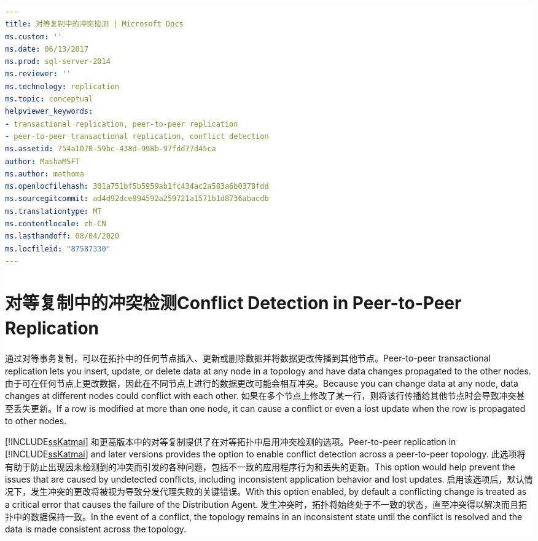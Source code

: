 ```yaml
---
title: 对等复制中的冲突检测 | Microsoft Docs
ms.custom: ''
ms.date: 06/13/2017
ms.prod: sql-server-2014
ms.reviewer: ''
ms.technology: replication
ms.topic: conceptual
helpviewer_keywords:
- transactional replication, peer-to-peer replication
- peer-to-peer transactional replication, conflict detection
ms.assetid: 754a1070-59bc-438d-998b-97fdd77d45ca
author: MashaMSFT
ms.author: mathoma
ms.openlocfilehash: 301a751bf5b5959ab1fc434ac2a583a6b0378fdd
ms.sourcegitcommit: ad4d92dce894592a259721a1571b1d8736abacdb
ms.translationtype: MT
ms.contentlocale: zh-CN
ms.lasthandoff: 08/04/2020
ms.locfileid: "87587330"
---
```

# <a name="conflict-detection-in-peer-to-peer-replication"></a><span data-ttu-id="52ae3-102">对等复制中的冲突检测</span><span class="sxs-lookup"><span data-stu-id="52ae3-102">Conflict Detection in Peer-to-Peer Replication</span></span>
  <span data-ttu-id="52ae3-103">通过对等事务复制，可以在拓扑中的任何节点插入、更新或删除数据并将数据更改传播到其他节点。</span><span class="sxs-lookup"><span data-stu-id="52ae3-103">Peer-to-peer transactional replication lets you insert, update, or delete data at any node in a topology and have data changes propagated to the other nodes.</span></span> <span data-ttu-id="52ae3-104">由于可在任何节点上更改数据，因此在不同节点上进行的数据更改可能会相互冲突。</span><span class="sxs-lookup"><span data-stu-id="52ae3-104">Because you can change data at any node, data changes at different nodes could conflict with each other.</span></span> <span data-ttu-id="52ae3-105">如果在多个节点上修改了某一行，则将该行传播给其他节点时会导致冲突甚至丢失更新。</span><span class="sxs-lookup"><span data-stu-id="52ae3-105">If a row is modified at more than one node, it can cause a conflict or even a lost update when the row is propagated to other nodes.</span></span>  
  
 <span data-ttu-id="52ae3-106">[!INCLUDE[ssKatmai](../../../includes/sskatmai-md.md)] 和更高版本中的对等复制提供了在对等拓扑中启用冲突检测的选项。</span><span class="sxs-lookup"><span data-stu-id="52ae3-106">Peer-to-peer replication in [!INCLUDE[ssKatmai](../../../includes/sskatmai-md.md)] and later versions provides the option to enable conflict detection across a peer-to-peer topology.</span></span> <span data-ttu-id="52ae3-107">此选项将有助于防止出现因未检测到的冲突而引发的各种问题，包括不一致的应用程序行为和丢失的更新。</span><span class="sxs-lookup"><span data-stu-id="52ae3-107">This option would help prevent the issues that are caused by undetected conflicts, including inconsistent application behavior and lost updates.</span></span> <span data-ttu-id="52ae3-108">启用该选项后，默认情况下，发生冲突的更改将被视为导致分发代理失败的关键错误。</span><span class="sxs-lookup"><span data-stu-id="52ae3-108">With this option enabled, by default a conflicting change is treated as a critical error that causes the failure of the Distribution Agent.</span></span> <span data-ttu-id="52ae3-109">发生冲突时，拓扑将始终处于不一致的状态，直至冲突得以解决而且拓扑中的数据保持一致。</span><span class="sxs-lookup"><span data-stu-id="52ae3-109">In the event of a conflict, the topology remains in an inconsistent state until the conflict is resolved and the data is made consistent across the topology.</span></span>  
  